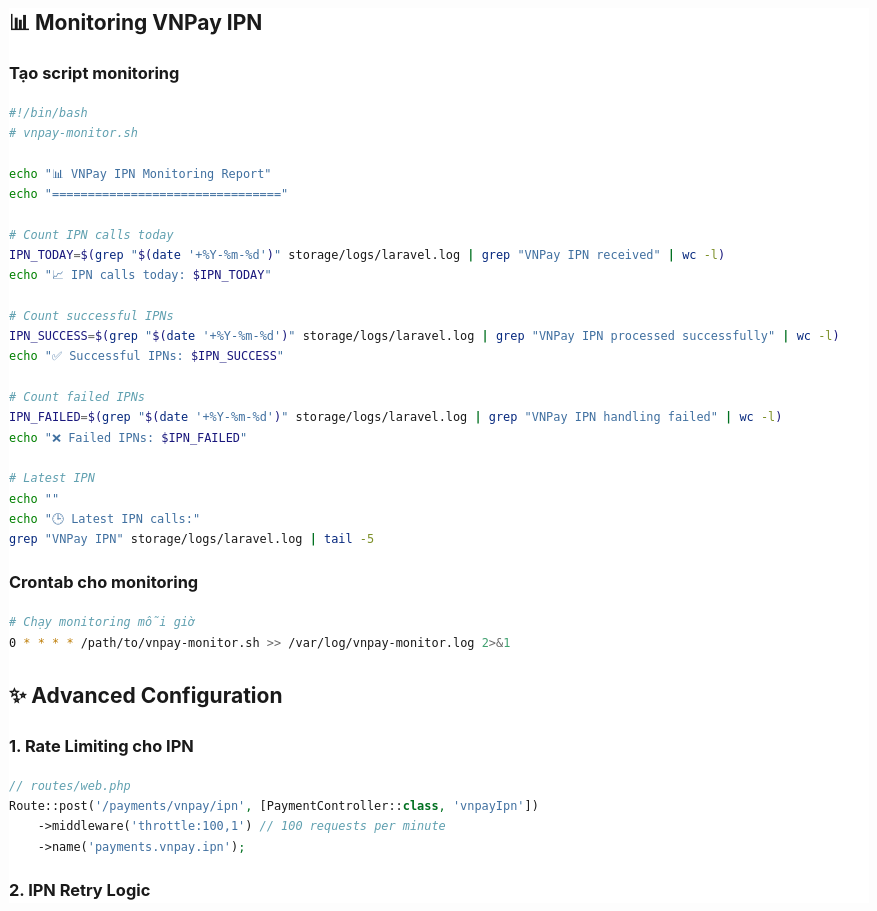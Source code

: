 ## 📊 Monitoring VNPay IPN

### Tạo script monitoring

```bash
#!/bin/bash
# vnpay-monitor.sh

echo "📊 VNPay IPN Monitoring Report"
echo "================================"

# Count IPN calls today
IPN_TODAY=$(grep "$(date '+%Y-%m-%d')" storage/logs/laravel.log | grep "VNPay IPN received" | wc -l)
echo "📈 IPN calls today: $IPN_TODAY"

# Count successful IPNs
IPN_SUCCESS=$(grep "$(date '+%Y-%m-%d')" storage/logs/laravel.log | grep "VNPay IPN processed successfully" | wc -l)
echo "✅ Successful IPNs: $IPN_SUCCESS"

# Count failed IPNs
IPN_FAILED=$(grep "$(date '+%Y-%m-%d')" storage/logs/laravel.log | grep "VNPay IPN handling failed" | wc -l)
echo "❌ Failed IPNs: $IPN_FAILED"

# Latest IPN
echo ""
echo "🕒 Latest IPN calls:"
grep "VNPay IPN" storage/logs/laravel.log | tail -5
```

### Crontab cho monitoring

```bash
# Chạy monitoring mỗi giờ
0 * * * * /path/to/vnpay-monitor.sh >> /var/log/vnpay-monitor.log 2>&1
```

## ✨ Advanced Configuration

### 1. Rate Limiting cho IPN

```php
// routes/web.php
Route::post('/payments/vnpay/ipn', [PaymentController::class, 'vnpayIpn'])
    ->middleware('throttle:100,1') // 100 requests per minute
    ->name('payments.vnpay.ipn');
```

### 2. IPN Retry Logic
